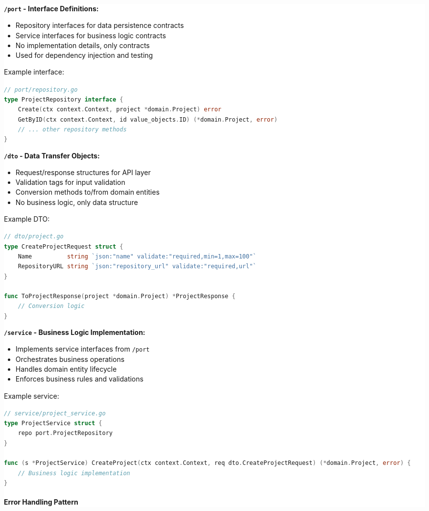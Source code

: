 **`/port` - Interface Definitions:**
- Repository interfaces for data persistence contracts
- Service interfaces for business logic contracts
- No implementation details, only contracts
- Used for dependency injection and testing

Example interface:
```go
// port/repository.go
type ProjectRepository interface {
    Create(ctx context.Context, project *domain.Project) error
    GetByID(ctx context.Context, id value_objects.ID) (*domain.Project, error)
    // ... other repository methods
}
```

**`/dto` - Data Transfer Objects:**
- Request/response structures for API layer
- Validation tags for input validation
- Conversion methods to/from domain entities
- No business logic, only data structure

Example DTO:
```go
// dto/project.go
type CreateProjectRequest struct {
    Name          string `json:"name" validate:"required,min=1,max=100"`
    RepositoryURL string `json:"repository_url" validate:"required,url"`
}

func ToProjectResponse(project *domain.Project) *ProjectResponse {
    // Conversion logic
}
```

**`/service` - Business Logic Implementation:**
- Implements service interfaces from `/port`
- Orchestrates business operations
- Handles domain entity lifecycle
- Enforces business rules and validations

Example service:
```go
// service/project_service.go
type ProjectService struct {
    repo port.ProjectRepository
}

func (s *ProjectService) CreateProject(ctx context.Context, req dto.CreateProjectRequest) (*domain.Project, error) {
    // Business logic implementation
}
```

#### Error Handling Pattern
